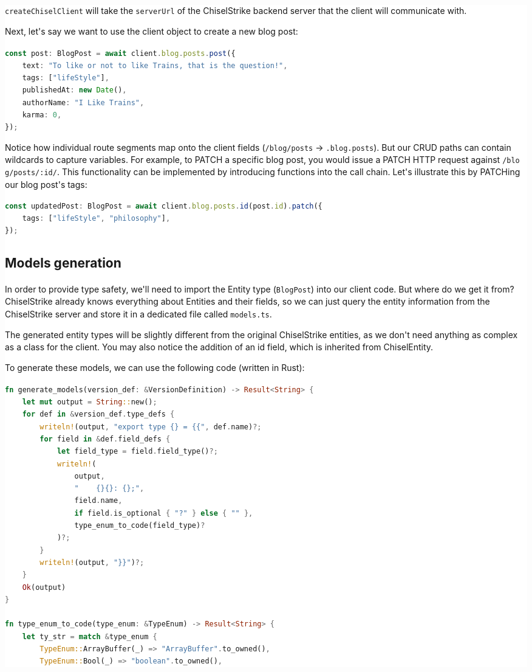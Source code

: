 `createChiselClient` will take the `serverUrl` of the ChiselStrike backend server that the client will communicate with.

Next, let's say we want to use the client object to create a new blog post:

```typescript
const post: BlogPost = await client.blog.posts.post({
    text: "To like or not to like Trains, that is the question!",
    tags: ["lifeStyle"],
    publishedAt: new Date(),
    authorName: "I Like Trains",
    karma: 0,
});
```

Notice how individual route segments map onto the client fields (`/blog/posts` ->
`.blog.posts`). But our CRUD paths can contain wildcards to capture variables. For
example, to PATCH a specific blog post, you would issue a PATCH HTTP request
against `/blog/posts/:id/`. This functionality can be implemented by introducing
functions into the call chain. Let's illustrate this by PATCHing our blog post's
tags:

```typescript
const updatedPost: BlogPost = await client.blog.posts.id(post.id).patch({
    tags: ["lifeStyle", "philosophy"],
});
```

## Models generation

In order to provide type safety, we'll need to import the Entity type (`BlogPost`)
into our client code. But where do we get it from? ChiselStrike already knows
everything about Entities and their fields, so we can just query the entity
information from the ChiselStrike server and store it in a dedicated file called
`models.ts`.

The generated entity types will be slightly different from the original
ChiselStrike entities, as we don't need anything as complex as a class for the
client. You may also notice the addition of an id field, which is inherited from
ChiselEntity.

To generate these models, we can use the following code (written in Rust):

```rust
fn generate_models(version_def: &VersionDefinition) -> Result<String> {
    let mut output = String::new();
    for def in &version_def.type_defs {
        writeln!(output, "export type {} = {{", def.name)?;
        for field in &def.field_defs {
            let field_type = field.field_type()?;
            writeln!(
                output,
                "    {}{}: {};",
                field.name,
                if field.is_optional { "?" } else { "" },
                type_enum_to_code(field_type)?
            )?;
        }
        writeln!(output, "}}")?;
    }
    Ok(output)
}

fn type_enum_to_code(type_enum: &TypeEnum) -> Result<String> {
    let ty_str = match &type_enum {
        TypeEnum::ArrayBuffer(_) => "ArrayBuffer".to_owned(),
        TypeEnum::Bool(_) => "boolean".to_owned(),
```